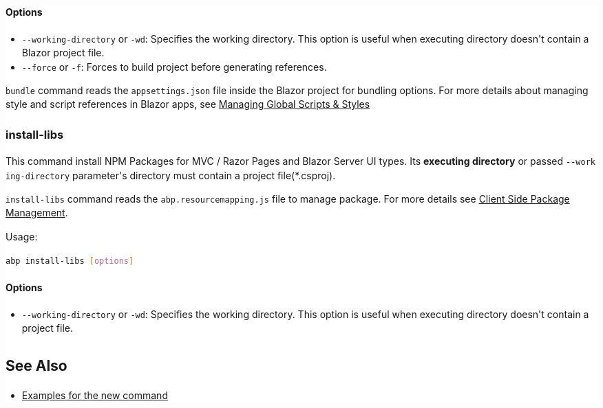 #### Options

* ```--working-directory``` or ```-wd```: Specifies the working directory. This option is useful when executing directory doesn't contain a Blazor project file.
* ```--force``` or ```-f```: Forces to build project before generating references.

`bundle` command reads the `appsettings.json` file inside the Blazor project for bundling options. For more details about managing style and script references in Blazor apps, see [Managing Global Scripts & Styles](UI/Blazor/Global-Scripts-Styles.md)

### install-libs

This command install NPM Packages for MVC / Razor Pages and Blazor Server UI types. Its **executing directory** or passed ```--working-directory``` parameter's directory must contain a project file(*.csproj).

`install-libs` command reads the `abp.resourcemapping.js` file to manage package. For more details see [Client Side Package Management](UI/AspNetCore/Client-Side-Package-Management.md).

Usage:

````bash
abp install-libs [options]
````

#### Options

* ```--working-directory``` or ```-wd```: Specifies the working directory. This option is useful when executing directory doesn't contain a project file.

## See Also

* [Examples for the new command](CLI-New-Command-Samples.md)